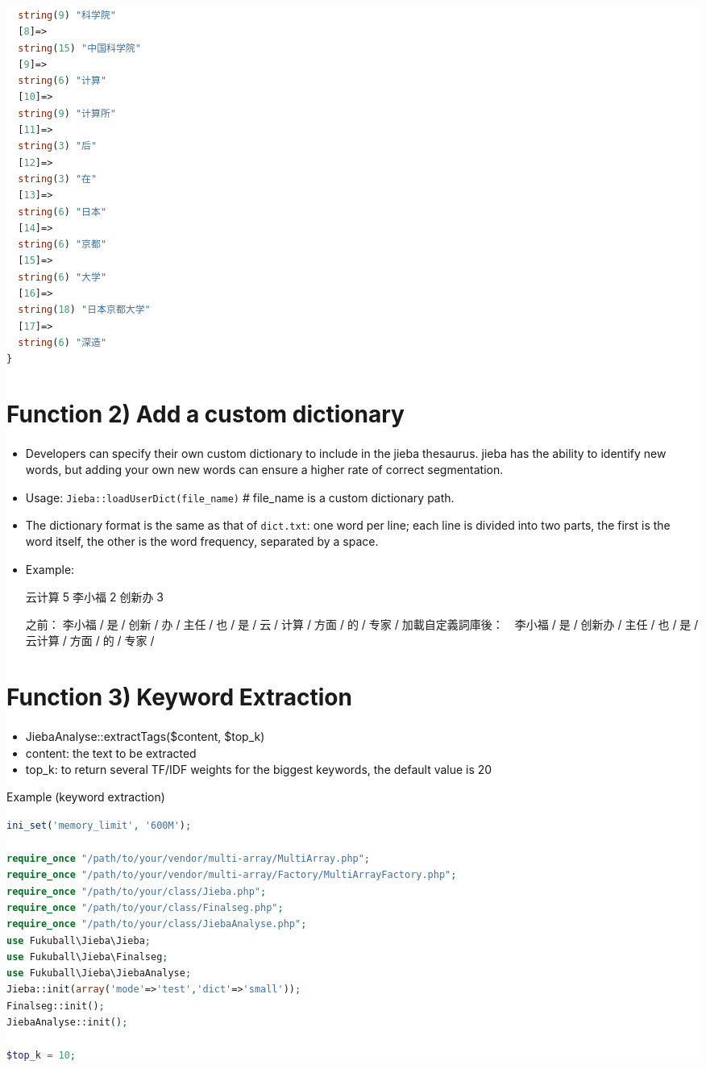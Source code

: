 ```php
  string(9) "科学院"
  [8]=>
  string(15) "中国科学院"
  [9]=>
  string(6) "计算"
  [10]=>
  string(9) "计算所"
  [11]=>
  string(3) "后"
  [12]=>
  string(3) "在"
  [13]=>
  string(6) "日本"
  [14]=>
  string(6) "京都"
  [15]=>
  string(6) "大学"
  [16]=>
  string(18) "日本京都大学"
  [17]=>
  string(6) "深造"
}
```

Function 2) Add a custom dictionary
====================

* Developers can specify their own custom dictionary to include in the jieba thesaurus. jieba has the ability to identify new words, but adding your own new words can ensure a higher rate of correct segmentation.
* Usage: `Jieba::loadUserDict(file_name)` # file_name is a custom dictionary path.
* The dictionary format is the same as that of `dict.txt`: one word per line; each line is divided into two parts, the first is the word itself, the other is the word frequency, separated by a space.
* Example:

  云计算 5
  李小福 2
  创新办 3

  之前： 李小福 / 是 / 创新 / 办 / 主任 / 也 / 是 / 云 / 计算 / 方面 / 的 / 专家 /
  加載自定義詞庫後：　李小福 / 是 / 创新办 / 主任 / 也 / 是 / 云计算 / 方面 / 的 / 专家 /

Function 3) Keyword Extraction
==============
* JiebaAnalyse::extractTags($content, $top_k)
* content: the text to be extracted
* top_k: to return several TF/IDF weights for the biggest keywords, the default value is 20

Example (keyword extraction)

```php
ini_set('memory_limit', '600M');

require_once "/path/to/your/vendor/multi-array/MultiArray.php";
require_once "/path/to/your/vendor/multi-array/Factory/MultiArrayFactory.php";
require_once "/path/to/your/class/Jieba.php";
require_once "/path/to/your/class/Finalseg.php";
require_once "/path/to/your/class/JiebaAnalyse.php";
use Fukuball\Jieba\Jieba;
use Fukuball\Jieba\Finalseg;
use Fukuball\Jieba\JiebaAnalyse;
Jieba::init(array('mode'=>'test','dict'=>'small'));
Finalseg::init();
JiebaAnalyse::init();

$top_k = 10;
```